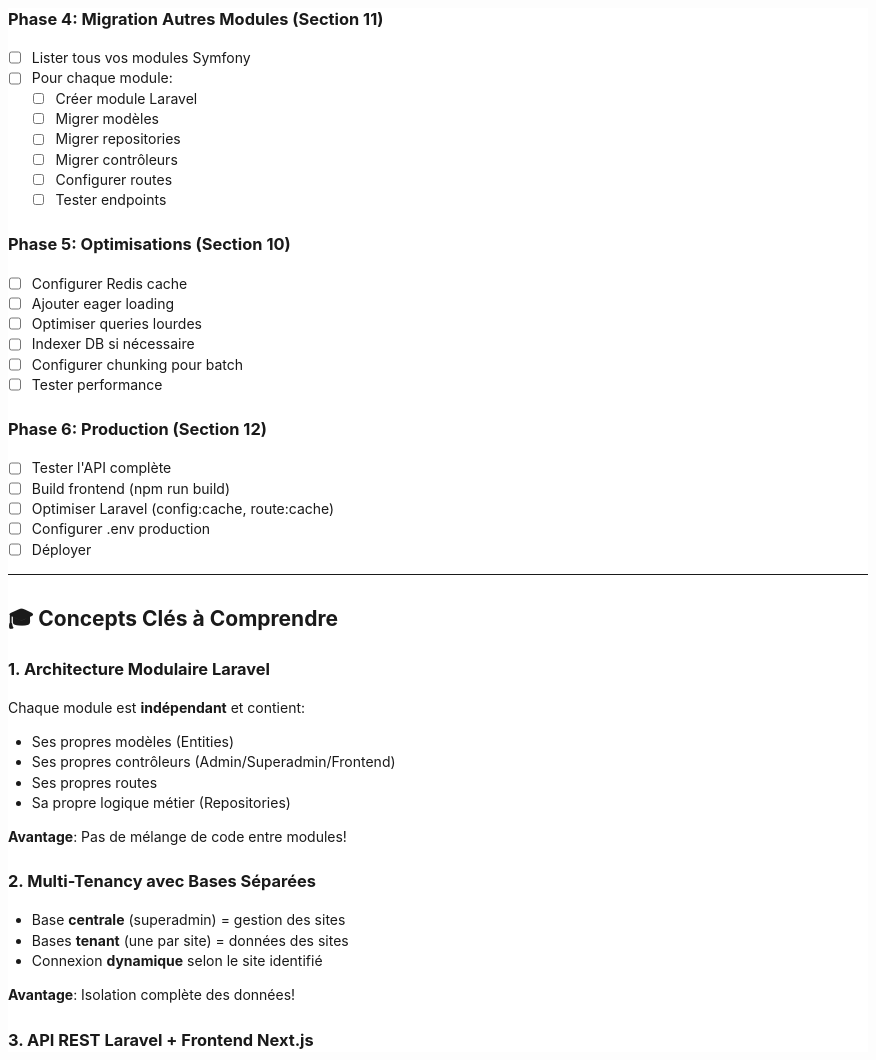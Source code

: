### Phase 4: Migration Autres Modules (Section 11)

- [ ] Lister tous vos modules Symfony
- [ ] Pour chaque module:
  - [ ] Créer module Laravel
  - [ ] Migrer modèles
  - [ ] Migrer repositories
  - [ ] Migrer contrôleurs
  - [ ] Configurer routes
  - [ ] Tester endpoints

### Phase 5: Optimisations (Section 10)

- [ ] Configurer Redis cache
- [ ] Ajouter eager loading
- [ ] Optimiser queries lourdes
- [ ] Indexer DB si nécessaire
- [ ] Configurer chunking pour batch
- [ ] Tester performance

### Phase 6: Production (Section 12)

- [ ] Tester l'API complète
- [ ] Build frontend (npm run build)
- [ ] Optimiser Laravel (config:cache, route:cache)
- [ ] Configurer .env production
- [ ] Déployer

---

## 🎓 Concepts Clés à Comprendre

### 1. Architecture Modulaire Laravel

Chaque module est **indépendant** et contient:
- Ses propres modèles (Entities)
- Ses propres contrôleurs (Admin/Superadmin/Frontend)
- Ses propres routes
- Sa propre logique métier (Repositories)

**Avantage**: Pas de mélange de code entre modules!

### 2. Multi-Tenancy avec Bases Séparées

- Base **centrale** (superadmin) = gestion des sites
- Bases **tenant** (une par site) = données des sites
- Connexion **dynamique** selon le site identifié

**Avantage**: Isolation complète des données!

### 3. API REST Laravel + Frontend Next.js
